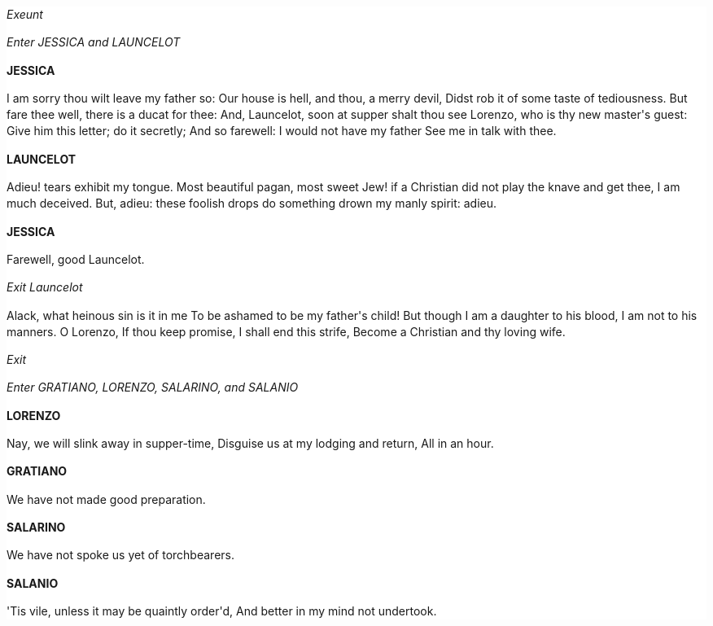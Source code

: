 *Exeunt*

*Enter JESSICA and LAUNCELOT*

**JESSICA**

I am sorry thou wilt leave my father so:
Our house is hell, and thou, a merry devil,
Didst rob it of some taste of tediousness.
But fare thee well, there is a ducat for thee:
And, Launcelot, soon at supper shalt thou see
Lorenzo, who is thy new master's guest:
Give him this letter; do it secretly;
And so farewell: I would not have my father
See me in talk with thee.

**LAUNCELOT**

Adieu! tears exhibit my tongue. Most beautiful
pagan, most sweet Jew! if a Christian did not play
the knave and get thee, I am much deceived. But,
adieu: these foolish drops do something drown my
manly spirit: adieu.

**JESSICA**

Farewell, good Launcelot.

*Exit Launcelot*

Alack, what heinous sin is it in me
To be ashamed to be my father's child!
But though I am a daughter to his blood,
I am not to his manners. O Lorenzo,
If thou keep promise, I shall end this strife,
Become a Christian and thy loving wife.

*Exit*

*Enter GRATIANO, LORENZO, SALARINO, and SALANIO*

**LORENZO**

Nay, we will slink away in supper-time,
Disguise us at my lodging and return,
All in an hour.

**GRATIANO**

We have not made good preparation.

**SALARINO**

We have not spoke us yet of torchbearers.

**SALANIO**

'Tis vile, unless it may be quaintly order'd,
And better in my mind not undertook.
